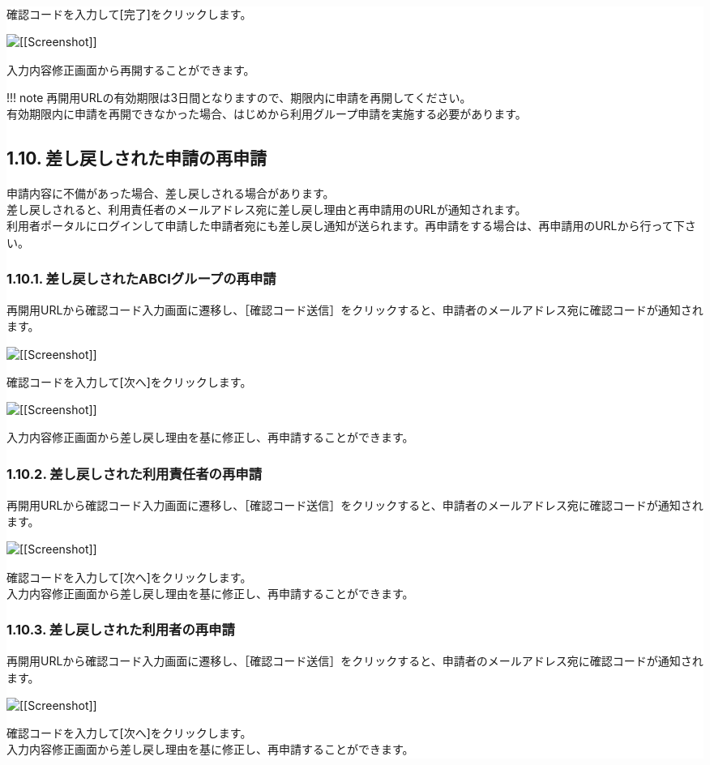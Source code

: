 確認コードを入力して[完了]をクリックします。

![[[Screenshot]]](img/1_09_02_B.png)

入力内容修正画面から再開することができます。

!!! note
    再開用URLの有効期限は3日間となりますので、期限内に申請を再開してください。  
    有効期限内に申請を再開できなかった場合、はじめから利用グループ申請を実施する必要があります。

## 1.10. 差し戻しされた申請の再申請

申請内容に不備があった場合、差し戻しされる場合があります。  
差し戻しされると、利用責任者のメールアドレス宛に差し戻し理由と再申請用のURLが通知されます。  
利用者ポータルにログインして申請した申請者宛にも差し戻し通知が送られます。再申請をする場合は、再申請用のURLから行って下さい。  

### 1.10.1. 差し戻しされたABCIグループの再申請

再開用URLから確認コード入力画面に遷移し、［確認コード送信］をクリックすると、申請者のメールアドレス宛に確認コードが通知されます。  

![[[Screenshot]]](img/1_10_01_A.png)

確認コードを入力して[次へ]をクリックします。

![[[Screenshot]]](img/1_10_01_B.png)

入力内容修正画面から差し戻し理由を基に修正し、再申請することができます。

### 1.10.2. 差し戻しされた利用責任者の再申請

再開用URLから確認コード入力画面に遷移し、［確認コード送信］をクリックすると、申請者のメールアドレス宛に確認コードが通知されます。  

![[[Screenshot]]](img/1_10_01_A.png)

確認コードを入力して[次へ]をクリックします。  
入力内容修正画面から差し戻し理由を基に修正し、再申請することができます。

### 1.10.3. 差し戻しされた利用者の再申請

再開用URLから確認コード入力画面に遷移し、［確認コード送信］をクリックすると、申請者のメールアドレス宛に確認コードが通知されます。  

![[[Screenshot]]](img/1_10_01_A.png)

確認コードを入力して[次へ]をクリックします。  
入力内容修正画面から差し戻し理由を基に修正し、再申請することができます。
